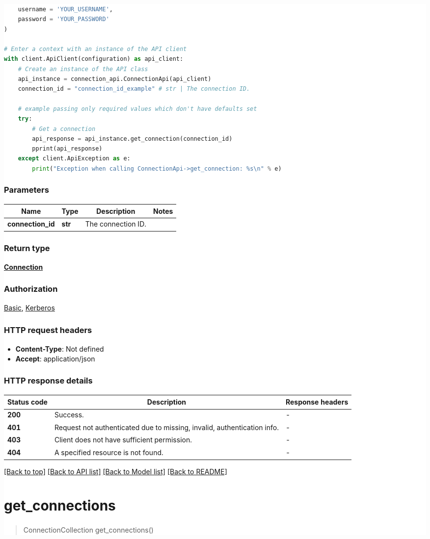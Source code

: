 ```python
    username = 'YOUR_USERNAME',
    password = 'YOUR_PASSWORD'
)

# Enter a context with an instance of the API client
with client.ApiClient(configuration) as api_client:
    # Create an instance of the API class
    api_instance = connection_api.ConnectionApi(api_client)
    connection_id = "connection_id_example" # str | The connection ID.

    # example passing only required values which don't have defaults set
    try:
        # Get a connection
        api_response = api_instance.get_connection(connection_id)
        pprint(api_response)
    except client.ApiException as e:
        print("Exception when calling ConnectionApi->get_connection: %s\n" % e)
```


### Parameters

Name | Type | Description  | Notes
------------- | ------------- | ------------- | -------------
 **connection_id** | **str**| The connection ID. |

### Return type

[**Connection**](Connection.md)

### Authorization

[Basic](../README.md#Basic), [Kerberos](../README.md#Kerberos)

### HTTP request headers

 - **Content-Type**: Not defined
 - **Accept**: application/json


### HTTP response details

| Status code | Description | Response headers |
|-------------|-------------|------------------|
**200** | Success. |  -  |
**401** | Request not authenticated due to missing, invalid, authentication info. |  -  |
**403** | Client does not have sufficient permission. |  -  |
**404** | A specified resource is not found. |  -  |

[[Back to top]](#) [[Back to API list]](../README.md#documentation-for-api-endpoints) [[Back to Model list]](../README.md#documentation-for-models) [[Back to README]](../README.md)

# **get_connections**
> ConnectionCollection get_connections()
